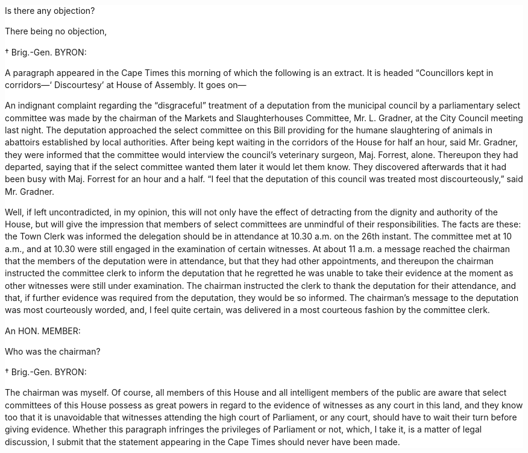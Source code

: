<p>Is there any objection?</p>

<p>There being no objection,</p>

</speech>

<speech by="#byron">

<from>&#x2020; Brig.-Gen. <person refersTo="hansard_za">BYRON</person>:</from>

<p>A paragraph appeared in the Cape Times this morning of which the following is an extract. It is headed &#x201C;Councillors kept in corridors&#x2014;&#x2018; Discourtesy&#x2019; at House of Assembly. It goes on&#x2014;</p>

<block name="quote">An indignant complaint regarding the &#x201C;disgraceful&#x201D; treatment of a deputation from the municipal council by a parliamentary select committee was made by the chairman of the Markets and Slaughterhouses Committee, Mr. L. Gradner, at the City Council meeting last night. The deputation approached the select committee on this Bill providing for the humane slaughtering of animals in abattoirs established by local authorities. After being kept waiting in the corridors of the House for half an hour, said Mr. Gradner, they were informed that the committee would interview the council&#x2019;s veterinary surgeon, Maj. Forrest, alone. Thereupon they had departed, saying that if the select committee wanted them later it would let them know. They discovered afterwards that it had been busy with Maj. Forrest for an hour and a half. &#x201C;I feel that the deputation of this council was treated most discourteously,&#x201D; said Mr. Gradner.</block>

<p>Well, if left uncontradicted, in my opinion, this will not only have the effect of detracting from the dignity and authority of the House, but will give the impression that members of select committees are unmindful of their responsibilities. The facts are these: the Town Clerk was informed the delegation should be in attendance at 10.30 a.m. on the 26th instant. The committee met at 10 a.m., and at 10.30 were still engaged in the examination of certain witnesses. At about 11 a.m. a message reached the chairman that the members of the deputation were in attendance, but that they had other appointments, and thereupon the chairman instructed the committee clerk to inform the deputation that he regretted he was unable to take their evidence at the moment as other witnesses were still under examination. The chairman instructed the clerk to thank the deputation for their attendance, and that, if further evidence was required from the deputation, they would be so informed. The chairman&#x2019;s message to the deputation was most courteously worded, and, I feel quite certain, was delivered in a most courteous fashion by the committee clerk.</p>

</speech>

<speech by="#hon_member">

<from>An <person refersTo="hansard_za">HON. MEMBER</person>:</from>

<p>Who was the chairman?</p>

</speech>

<speech by="#byron">

<from>&#x2020; Brig.-Gen. <person refersTo="hansard_za">BYRON</person>:</from>

<p>The chairman was myself. Of course, all members of this House and all intelligent members of the public are aware that select committees of this House possess as great powers in regard to the evidence of witnesses as any court in this land, and they know too that it is unavoidable that witnesses attending the high court of Parliament, or any court, should have to wait their turn before giving evidence. Whether this paragraph infringes the privileges of Parliament or not, which, I take it, is a matter of legal discussion, I submit that the statement appearing in the Cape Times should never have been made.</p>
